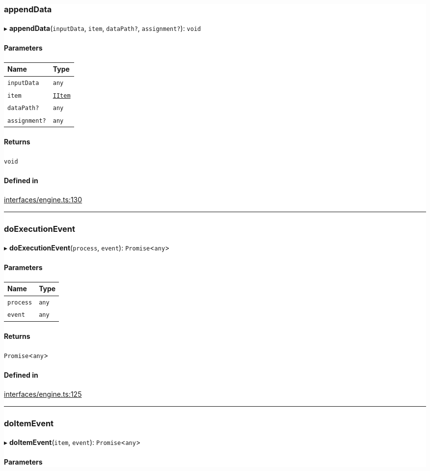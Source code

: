 ### appendData

▸ **appendData**(`inputData`, `item`, `dataPath?`, `assignment?`): `void`

#### Parameters

| Name | Type |
| :------ | :------ |
| `inputData` | `any` |
| `item` | [`IItem`](IItem.md) |
| `dataPath?` | `any` |
| `assignment?` | `any` |

#### Returns

`void`

#### Defined in

[interfaces/engine.ts:130](https://bitbucket.org/ralphhanna/bpmn-server/src/2ac50a51/WebApp/bpmnServer/src/interfaces/engine.ts#lines-130)

___

### doExecutionEvent

▸ **doExecutionEvent**(`process`, `event`): `Promise`\<`any`\>

#### Parameters

| Name | Type |
| :------ | :------ |
| `process` | `any` |
| `event` | `any` |

#### Returns

`Promise`\<`any`\>

#### Defined in

[interfaces/engine.ts:125](https://bitbucket.org/ralphhanna/bpmn-server/src/2ac50a51/WebApp/bpmnServer/src/interfaces/engine.ts#lines-125)

___

### doItemEvent

▸ **doItemEvent**(`item`, `event`): `Promise`\<`any`\>

#### Parameters
